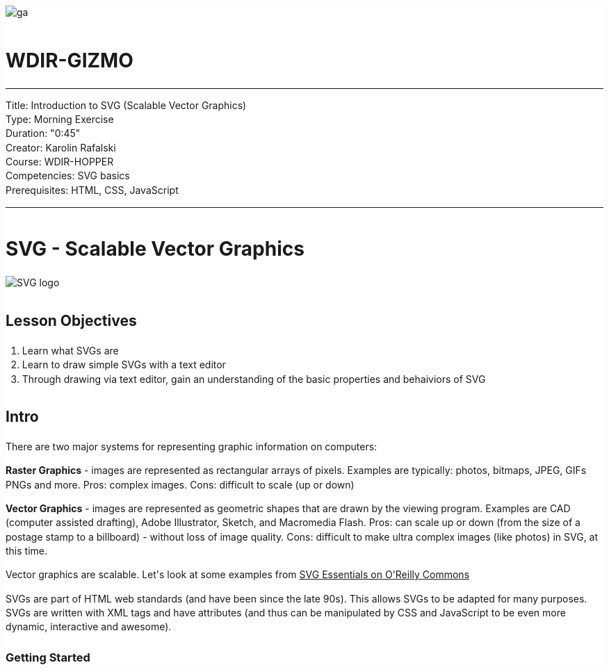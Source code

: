 ![ga](http://mobbook.generalassemb.ly/ga_cog.png)

# WDIR-GIZMO

---
Title: Introduction to SVG (Scalable Vector Graphics)<br>
Type: Morning Exercise <br>
Duration: "0:45"<br>
Creator: Karolin Rafalski<br>
    Course: WDIR-HOPPER<br>
Competencies: SVG basics<br>
Prerequisites: HTML, CSS, JavaScript<br>

---



# SVG - Scalable Vector Graphics
![SVG logo](https://www.w3.org/Icons/SVG/svg-logo-h.svg)


## Lesson Objectives
1. Learn what SVGs are
2. Learn to draw simple SVGs with a text editor
3. Through drawing via text editor, gain an understanding of the basic properties and behaiviors of SVG


## Intro

There are two major systems for representing graphic information on computers:

**Raster Graphics** - images are represented as rectangular arrays of pixels. Examples are typically: photos, bitmaps, JPEG, GIFs PNGs and more. Pros: complex images. Cons: difficult to scale (up or down)

**Vector Graphics** - images are represented as geometric shapes that are drawn by the viewing program. Examples are CAD (computer assisted drafting), Adobe Illustrator, Sketch, and Macromedia Flash. Pros: can scale up or down (from the size of a postage stamp to a billboard) - without loss of image quality. Cons: difficult to make ultra complex images (like photos) in SVG, at this time.

Vector graphics are scalable. Let's look at some examples from [SVG Essentials on O'Reilly Commons](http://commons.oreilly.com/wiki/index.php/SVG_Essentials/Getting_Started)

SVGs are part of HTML web standards (and have been since the late 90s). This allows SVGs to be adapted for many purposes. SVGs are written with XML tags and have attributes (and thus can be manipulated by CSS and JavaScript to be even more dynamic, interactive and awesome).



### Getting Started
